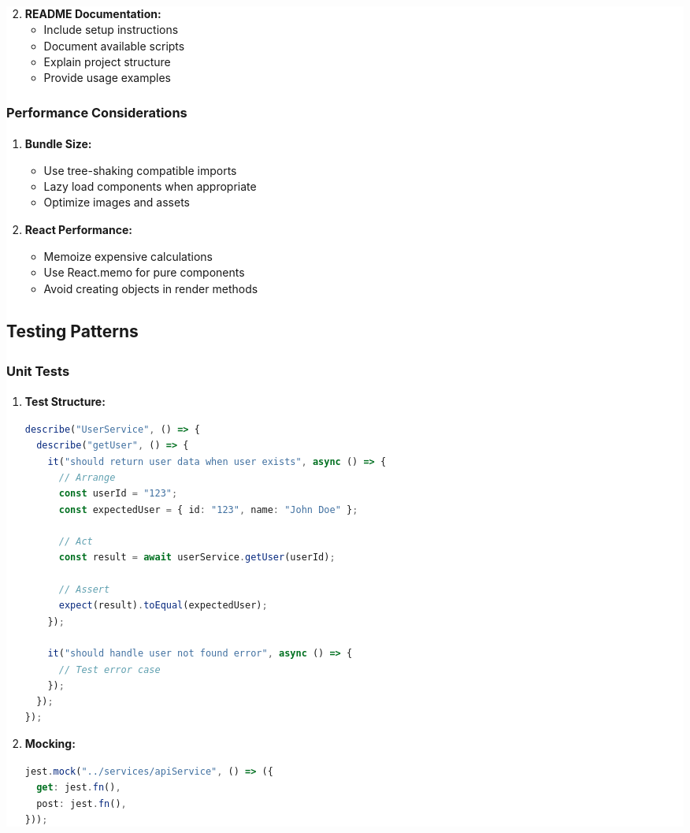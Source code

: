 2. **README Documentation:**
   - Include setup instructions
   - Document available scripts
   - Explain project structure
   - Provide usage examples

### Performance Considerations

1. **Bundle Size:**

   - Use tree-shaking compatible imports
   - Lazy load components when appropriate
   - Optimize images and assets

2. **React Performance:**
   - Memoize expensive calculations
   - Use React.memo for pure components
   - Avoid creating objects in render methods

## Testing Patterns

### Unit Tests

1. **Test Structure:**

   ```typescript
   describe("UserService", () => {
     describe("getUser", () => {
       it("should return user data when user exists", async () => {
         // Arrange
         const userId = "123";
         const expectedUser = { id: "123", name: "John Doe" };

         // Act
         const result = await userService.getUser(userId);

         // Assert
         expect(result).toEqual(expectedUser);
       });

       it("should handle user not found error", async () => {
         // Test error case
       });
     });
   });
   ```

2. **Mocking:**

   ```typescript
   jest.mock("../services/apiService", () => ({
     get: jest.fn(),
     post: jest.fn(),
   }));
   ```
